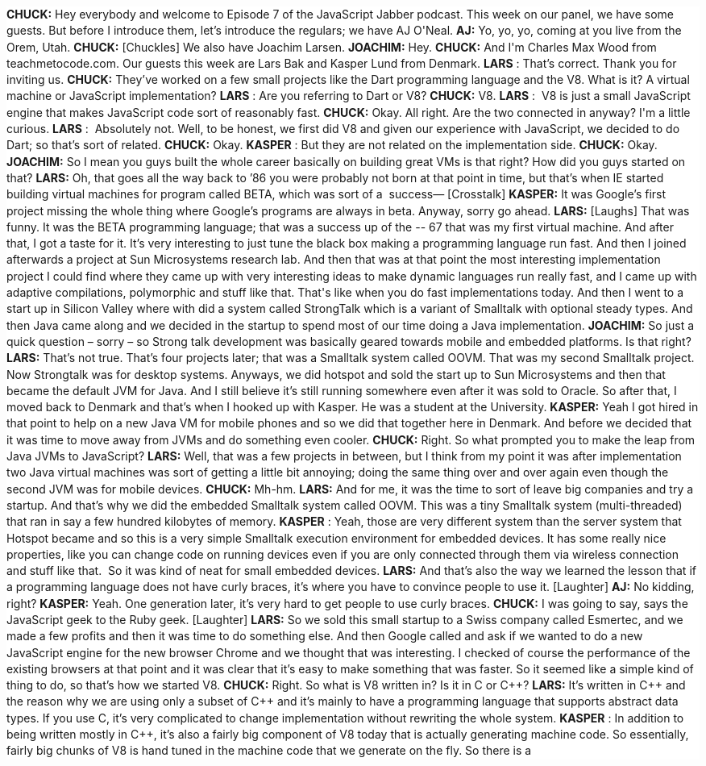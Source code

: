 **CHUCK:** Hey everybody and welcome to Episode 7 of the JavaScript Jabber podcast. This week on our panel, we have some guests. But before I introduce them, let’s introduce the regulars; we have AJ O'Neal. **AJ:** Yo, yo, yo, coming at you live from the Orem, Utah. **CHUCK:** [Chuckles] We also have Joachim Larsen. **JOACHIM:** Hey. **CHUCK:** And I'm Charles Max Wood from teachmetocode.com. Our guests this week are Lars Bak and Kasper Lund from Denmark. **LARS** : That’s correct. Thank you for inviting us. **CHUCK:** They’ve worked on a few small projects like the Dart programming language and the V8. What is it? A virtual machine or JavaScript implementation? **LARS** : Are you referring to Dart or V8? **CHUCK:** V8. **LARS** :&nbsp; V8 is just a small JavaScript engine that makes JavaScript code sort of reasonably fast. **CHUCK:** Okay. All right. Are the two connected in anyway? I'm a little curious. **LARS** :&nbsp; Absolutely not. Well, to be honest, we first did V8 and given our experience with JavaScript, we decided to do Dart; so that’s sort of related. **CHUCK:** Okay. **KASPER** : But they are not related on the implementation side. **CHUCK:** Okay. **JOACHIM:** So I mean you guys built the whole career basically on building great VMs is that right? How did you guys started on that? **LARS:** Oh, that goes all the way back to ’86 you were probably not born at that point in time, but that’s when IE started building virtual machines for program called BETA, which was sort of a&nbsp; success— [Crosstalk] **KASPER:** It was Google’s first project missing the whole thing where Google’s programs are always in beta. Anyway, sorry go ahead. **LARS:** [Laughs] That was funny. It was the BETA programming language; that was a success up of the -- 67 that was my first virtual machine. And after that, I got a taste for it. It’s very interesting to just tune the black box making a programming language run fast. And then I joined afterwards a project at Sun Microsystems research lab. And then that was at that point the most interesting implementation project I could find where they came up with very interesting ideas to make dynamic languages run really fast, and I came up with adaptive compilations, polymorphic and stuff like that. That's like when you do fast implementations today. And then I went to a start up in Silicon Valley where with did a system called StrongTalk which is a variant of Smalltalk with optional steady types. And then Java came along and we decided in the startup to spend most of our time doing a Java implementation. **JOACHIM:** So just a quick question – sorry – so Strong talk development was basically geared towards mobile and embedded platforms. Is that right? **LARS:** That’s not true. That’s four projects later; that was a Smalltalk system called OOVM. That was my second Smalltalk project. Now Strongtalk was for desktop systems. Anyways, we did hotspot and sold the start up to Sun Microsystems and then that became the default JVM for Java. And I still believe it’s still running somewhere even after it was sold to Oracle. So after that, I moved back to Denmark and that’s when I hooked up with Kasper. He was a student at the University. **KASPER:** Yeah I got hired in that point to help on a new Java VM for mobile phones and so we did that together here in Denmark. And before we decided that it was time to move away from JVMs and do something even cooler. **CHUCK:** Right. So what prompted you to make the leap from Java JVMs to JavaScript? **LARS:** Well, that was a few projects in between, but I think from my point it was after implementation two Java virtual machines was sort of getting a little bit annoying; doing the same thing over and over again even though the second JVM was for mobile devices. **CHUCK:** Mh-hm. **LARS:** And for me, it was the time to sort of leave big companies and try a startup. And that’s why we did the embedded Smalltalk system called OOVM. This was a tiny Smalltalk system (multi-threaded) that ran in say a few hundred kilobytes of memory. **KASPER** : Yeah, those are very different system than the server system that Hotspot became and so this is a very simple Smalltalk execution environment for embedded devices. It has some really nice properties, like you can change code on running devices even if you are only connected through them via wireless connection and stuff like that.&nbsp; So it was kind of neat for small embedded devices. **LARS:** And that’s also the way we learned the lesson that if a programming language does not have curly braces, it’s where you have to convince people to use it. [Laughter] **AJ:** No kidding, right? **KASPER:** Yeah. One generation later, it’s very hard to get people to use curly braces. **CHUCK:** I was going to say, says the JavaScript geek to the Ruby geek. [Laughter] **LARS:** So we sold this small startup to a Swiss company called Esmertec, and we made a few profits and then it was time to do something else. And then Google called and ask if we wanted to do a new JavaScript engine for the new browser Chrome and we thought that was interesting. I checked of course the performance of the existing browsers at that point and it was clear that it’s easy to make something that was faster. So it seemed like a simple kind of thing to do, so that’s how we started V8. **CHUCK:** Right. So what is V8 written in? Is it in C or C++? **LARS:** It’s written in C++ and the reason why we are using only a subset of C++ and it’s mainly to have a programming language that supports abstract data types. If you use C, it’s very complicated to change implementation without rewriting the whole system. **KASPER** : In addition to being written mostly in C++, it’s also a fairly big component of V8 today that is actually generating machine code. So essentially, fairly big chunks of V8 is hand tuned in the machine code that we generate on the fly. So there is a